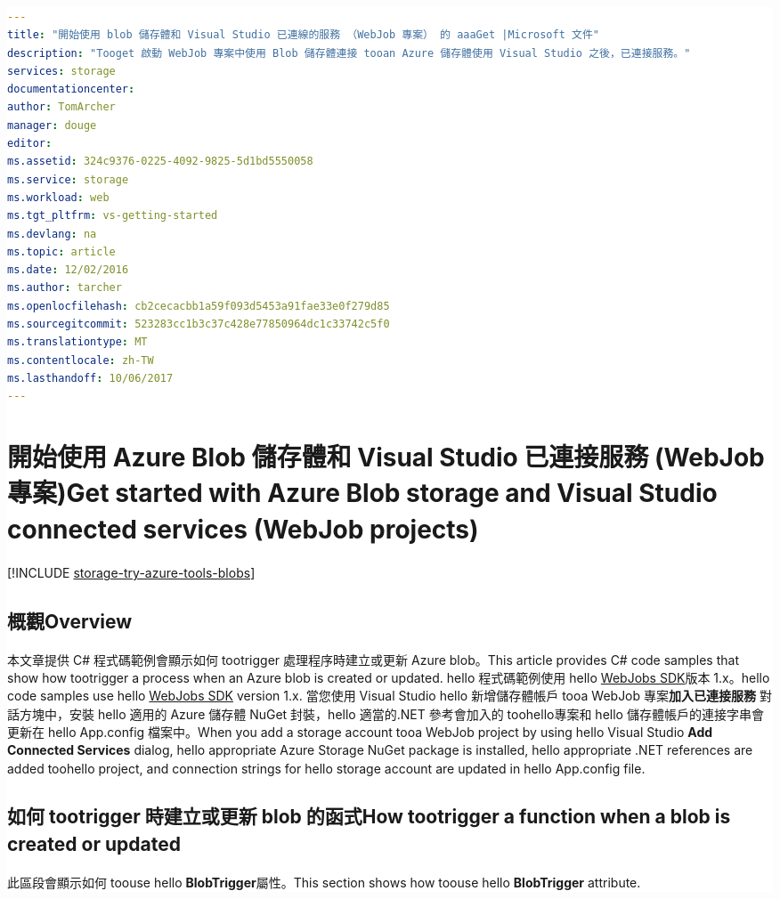 ```yaml
---
title: "開始使用 blob 儲存體和 Visual Studio 已連線的服務 （WebJob 專案） 的 aaaGet |Microsoft 文件"
description: "Tooget 啟動 WebJob 專案中使用 Blob 儲存體連接 tooan Azure 儲存體使用 Visual Studio 之後，已連接服務。"
services: storage
documentationcenter: 
author: TomArcher
manager: douge
editor: 
ms.assetid: 324c9376-0225-4092-9825-5d1bd5550058
ms.service: storage
ms.workload: web
ms.tgt_pltfrm: vs-getting-started
ms.devlang: na
ms.topic: article
ms.date: 12/02/2016
ms.author: tarcher
ms.openlocfilehash: cb2cecacbb1a59f093d5453a91fae33e0f279d85
ms.sourcegitcommit: 523283cc1b3c37c428e77850964dc1c33742c5f0
ms.translationtype: MT
ms.contentlocale: zh-TW
ms.lasthandoff: 10/06/2017
---
```

# <a name="get-started-with-azure-blob-storage-and-visual-studio-connected-services-webjob-projects"></a><span data-ttu-id="823c9-103">開始使用 Azure Blob 儲存體和 Visual Studio 已連接服務 (WebJob 專案)</span><span class="sxs-lookup"><span data-stu-id="823c9-103">Get started with Azure Blob storage and Visual Studio connected services (WebJob projects)</span></span>
[!INCLUDE [storage-try-azure-tools-blobs](../../includes/storage-try-azure-tools-blobs.md)]

## <a name="overview"></a><span data-ttu-id="823c9-104">概觀</span><span class="sxs-lookup"><span data-stu-id="823c9-104">Overview</span></span>
<span data-ttu-id="823c9-105">本文章提供 C# 程式碼範例會顯示如何 tootrigger 處理程序時建立或更新 Azure blob。</span><span class="sxs-lookup"><span data-stu-id="823c9-105">This article provides C# code samples that show how tootrigger a process when an Azure blob is created or updated.</span></span> <span data-ttu-id="823c9-106">hello 程式碼範例使用 hello [WebJobs SDK](../app-service-web/websites-dotnet-webjobs-sdk.md)版本 1.x。</span><span class="sxs-lookup"><span data-stu-id="823c9-106">hello code samples use hello [WebJobs SDK](../app-service-web/websites-dotnet-webjobs-sdk.md) version 1.x.</span></span> <span data-ttu-id="823c9-107">當您使用 Visual Studio hello 新增儲存體帳戶 tooa WebJob 專案**加入已連接服務** 對話方塊中，安裝 hello 適用的 Azure 儲存體 NuGet 封裝，hello 適當的.NET 參考會加入的 toohello專案和 hello 儲存體帳戶的連接字串會更新在 hello App.config 檔案中。</span><span class="sxs-lookup"><span data-stu-id="823c9-107">When you add a storage account tooa WebJob project by using hello Visual Studio **Add Connected Services** dialog, hello appropriate Azure Storage NuGet package is installed, hello appropriate .NET references are added toohello project, and connection strings for hello storage account are updated in hello App.config file.</span></span>

## <a name="how-tootrigger-a-function-when-a-blob-is-created-or-updated"></a><span data-ttu-id="823c9-108">如何 tootrigger 時建立或更新 blob 的函式</span><span class="sxs-lookup"><span data-stu-id="823c9-108">How tootrigger a function when a blob is created or updated</span></span>
<span data-ttu-id="823c9-109">此區段會顯示如何 toouse hello **BlobTrigger**屬性。</span><span class="sxs-lookup"><span data-stu-id="823c9-109">This section shows how toouse hello **BlobTrigger** attribute.</span></span>

